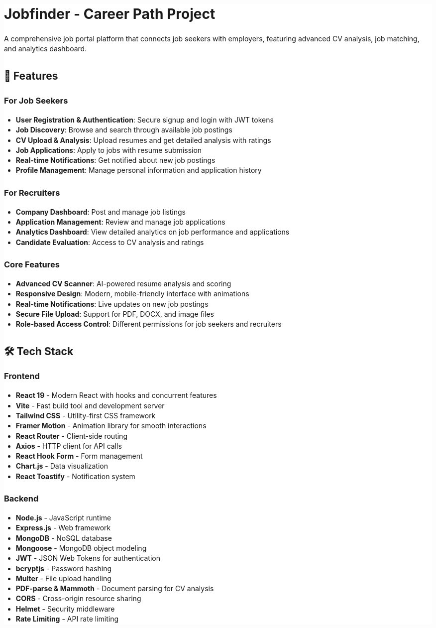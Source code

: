 # Jobfinder - Career Path Project

A comprehensive job portal platform that connects job seekers with employers, featuring advanced CV analysis, job matching, and analytics dashboard.

## 🚀 Features

### For Job Seekers
- **User Registration & Authentication**: Secure signup and login with JWT tokens
- **Job Discovery**: Browse and search through available job postings
- **CV Upload & Analysis**: Upload resumes and get detailed analysis with ratings
- **Job Applications**: Apply to jobs with resume submission
- **Real-time Notifications**: Get notified about new job postings
- **Profile Management**: Manage personal information and application history

### For Recruiters
- **Company Dashboard**: Post and manage job listings
- **Application Management**: Review and manage job applications
- **Analytics Dashboard**: View detailed analytics on job performance and applications
- **Candidate Evaluation**: Access to CV analysis and ratings

### Core Features
- **Advanced CV Scanner**: AI-powered resume analysis and scoring
- **Responsive Design**: Modern, mobile-friendly interface with animations
- **Real-time Notifications**: Live updates on new job postings
- **Secure File Upload**: Support for PDF, DOCX, and image files
- **Role-based Access Control**: Different permissions for job seekers and recruiters

## 🛠️ Tech Stack

### Frontend
- **React 19** - Modern React with hooks and concurrent features
- **Vite** - Fast build tool and development server
- **Tailwind CSS** - Utility-first CSS framework
- **Framer Motion** - Animation library for smooth interactions
- **React Router** - Client-side routing
- **Axios** - HTTP client for API calls
- **React Hook Form** - Form management
- **Chart.js** - Data visualization
- **React Toastify** - Notification system

### Backend
- **Node.js** - JavaScript runtime
- **Express.js** - Web framework
- **MongoDB** - NoSQL database
- **Mongoose** - MongoDB object modeling
- **JWT** - JSON Web Tokens for authentication
- **bcryptjs** - Password hashing
- **Multer** - File upload handling
- **PDF-parse & Mammoth** - Document parsing for CV analysis
- **CORS** - Cross-origin resource sharing
- **Helmet** - Security middleware
- **Rate Limiting** - API rate limiting
